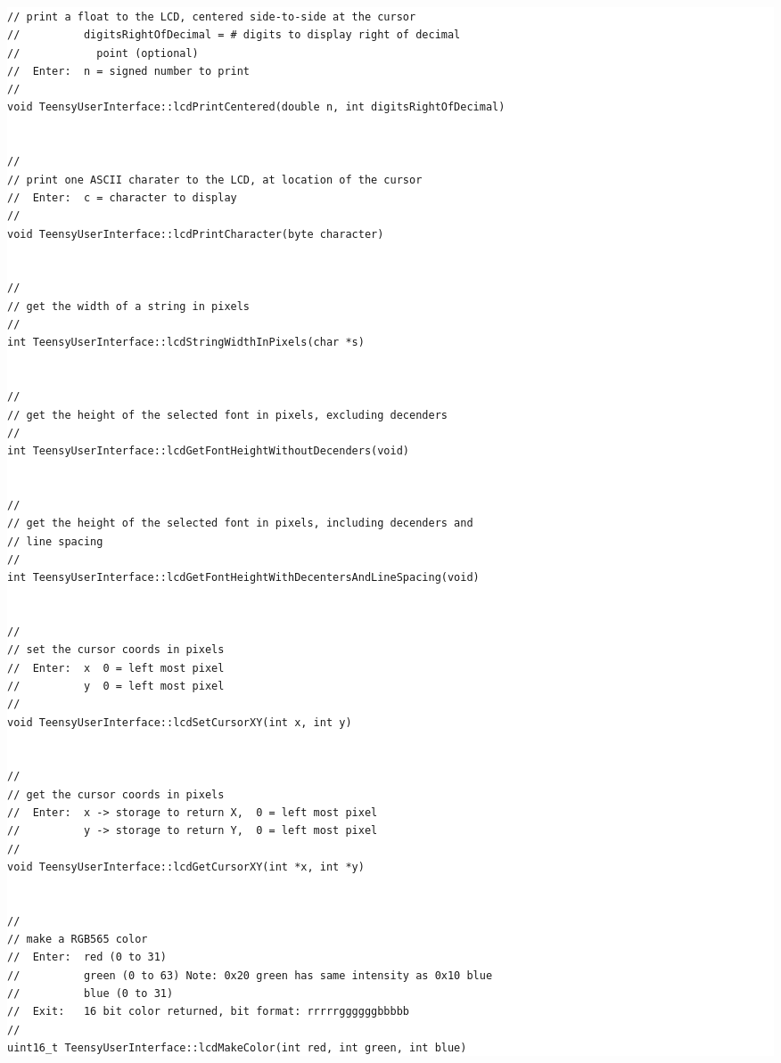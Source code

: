 ```
// print a float to the LCD, centered side-to-side at the cursor
//          digitsRightOfDecimal = # digits to display right of decimal 
//            point (optional)
//  Enter:  n = signed number to print 
//
void TeensyUserInterface::lcdPrintCentered(double n, int digitsRightOfDecimal)


//
// print one ASCII charater to the LCD, at location of the cursor
//  Enter:  c = character to display
//
void TeensyUserInterface::lcdPrintCharacter(byte character)


//
// get the width of a string in pixels
//
int TeensyUserInterface::lcdStringWidthInPixels(char *s)


//
// get the height of the selected font in pixels, excluding decenders
//
int TeensyUserInterface::lcdGetFontHeightWithoutDecenders(void)


//
// get the height of the selected font in pixels, including decenders and 
// line spacing
//
int TeensyUserInterface::lcdGetFontHeightWithDecentersAndLineSpacing(void)


//
// set the cursor coords in pixels
//  Enter:  x  0 = left most pixel
//          y  0 = left most pixel
//
void TeensyUserInterface::lcdSetCursorXY(int x, int y)


//
// get the cursor coords in pixels
//  Enter:  x -> storage to return X,  0 = left most pixel
//          y -> storage to return Y,  0 = left most pixel
//
void TeensyUserInterface::lcdGetCursorXY(int *x, int *y)


//
// make a RGB565 color
//  Enter:  red (0 to 31)
//          green (0 to 63) Note: 0x20 green has same intensity as 0x10 blue 
//          blue (0 to 31)
//  Exit:   16 bit color returned, bit format: rrrrrggggggbbbbb
//
uint16_t TeensyUserInterface::lcdMakeColor(int red, int green, int blue)

```
